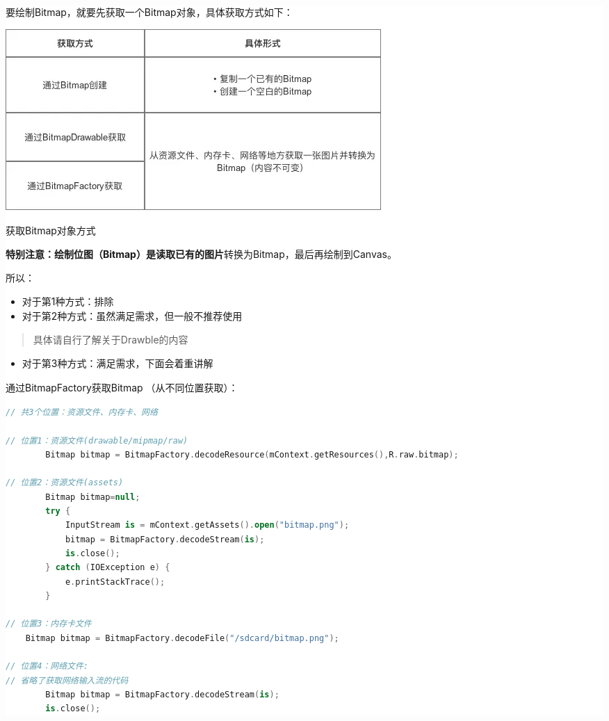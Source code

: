要绘制Bitmap，就要先获取一个Bitmap对象，具体获取方式如下：

![](assets/img/docs/944365-471a8ae2ba6ab7a9.png)

获取Bitmap对象方式

**特别注意：**绘制位图（Bitmap）是**读取已有的图片**转换为Bitmap，最后再绘制到Canvas。

所以：

*   对于第1种方式：排除
*   对于第2种方式：虽然满足需求，但一般不推荐使用

> 具体请自行了解关于Drawble的内容

*   对于第3种方式：满足需求，下面会着重讲解

通过BitmapFactory获取Bitmap （从不同位置获取）：

```kotlin
// 共3个位置：资源文件、内存卡、网络

// 位置1：资源文件(drawable/mipmap/raw)
        Bitmap bitmap = BitmapFactory.decodeResource(mContext.getResources(),R.raw.bitmap);

// 位置2：资源文件(assets)
        Bitmap bitmap=null;
        try {
            InputStream is = mContext.getAssets().open("bitmap.png");
            bitmap = BitmapFactory.decodeStream(is);
            is.close();
        } catch (IOException e) {
            e.printStackTrace();
        }

// 位置3：内存卡文件
    Bitmap bitmap = BitmapFactory.decodeFile("/sdcard/bitmap.png");

// 位置4：网络文件:
// 省略了获取网络输入流的代码
        Bitmap bitmap = BitmapFactory.decodeStream(is);
        is.close();

```
